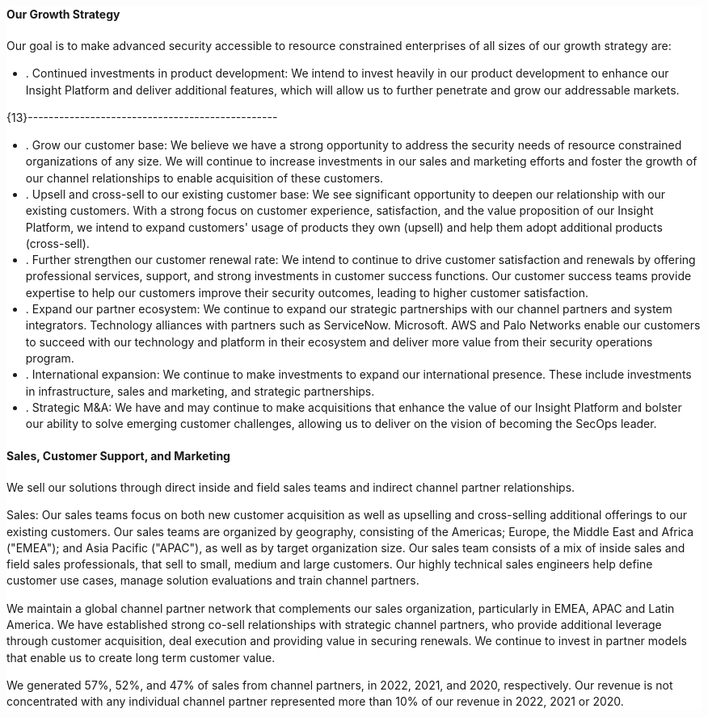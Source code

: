 #### Our Growth Strategy

Our goal is to make advanced security accessible to resource constrained enterprises of all sizes of our growth strategy are:

- . Continued investments in product development: We intend to invest heavily in our product development to enhance our Insight Platform and deliver additional features, which will allow us to further penetrate and grow our addressable markets.

{13}------------------------------------------------

- . Grow our customer base: We believe we have a strong opportunity to address the security needs of resource constrained organizations of any size. We will continue to increase investments in our sales and marketing efforts and foster the growth of our channel relationships to enable acquisition of these customers.
- . Upsell and cross-sell to our existing customer base: We see significant opportunity to deepen our relationship with our existing customers. With a strong focus on customer experience, satisfaction, and the value proposition of our Insight Platform, we intend to expand customers' usage of products they own (upsell) and help them adopt additional products (cross-sell).
- . Further strengthen our customer renewal rate: We intend to continue to drive customer satisfaction and renewals by offering professional services, support, and strong investments in customer success functions. Our customer success teams provide expertise to help our customers improve their security outcomes, leading to higher customer satisfaction.
- . Expand our partner ecosystem: We continue to expand our strategic partnerships with our channel partners and system integrators. Technology alliances with partners such as ServiceNow. Microsoft. AWS and Palo Networks enable our customers to succeed with our technology and platform in their ecosystem and deliver more value from their security operations program.
- . International expansion: We continue to make investments to expand our international presence. These include investments in infrastructure, sales and marketing, and strategic partnerships.
- . Strategic M&A: We have and may continue to make acquisitions that enhance the value of our Insight Platform and bolster our ability to solve emerging customer challenges, allowing us to deliver on the vision of becoming the SecOps leader.

#### Sales, Customer Support, and Marketing

We sell our solutions through direct inside and field sales teams and indirect channel partner relationships.

Sales: Our sales teams focus on both new customer acquisition as well as upselling and cross-selling additional offerings to our existing customers. Our sales teams are organized by geography, consisting of the Americas; Europe, the Middle East and Africa ("EMEA"); and Asia Pacific ("APAC"), as well as by target organization size. Our sales team consists of a mix of inside sales and field sales professionals, that sell to small, medium and large customers. Our highly technical sales engineers help define customer use cases, manage solution evaluations and train channel partners.

We maintain a global channel partner network that complements our sales organization, particularly in EMEA, APAC and Latin America. We have established strong co-sell relationships with strategic channel partners, who provide additional leverage through customer acquisition, deal execution and providing value in securing renewals. We continue to invest in partner models that enable us to create long term customer value.

We generated 57%, 52%, and 47% of sales from channel partners, in 2022, 2021, and 2020, respectively. Our revenue is not concentrated with any individual channel partner represented more than 10% of our revenue in 2022, 2021 or 2020.

